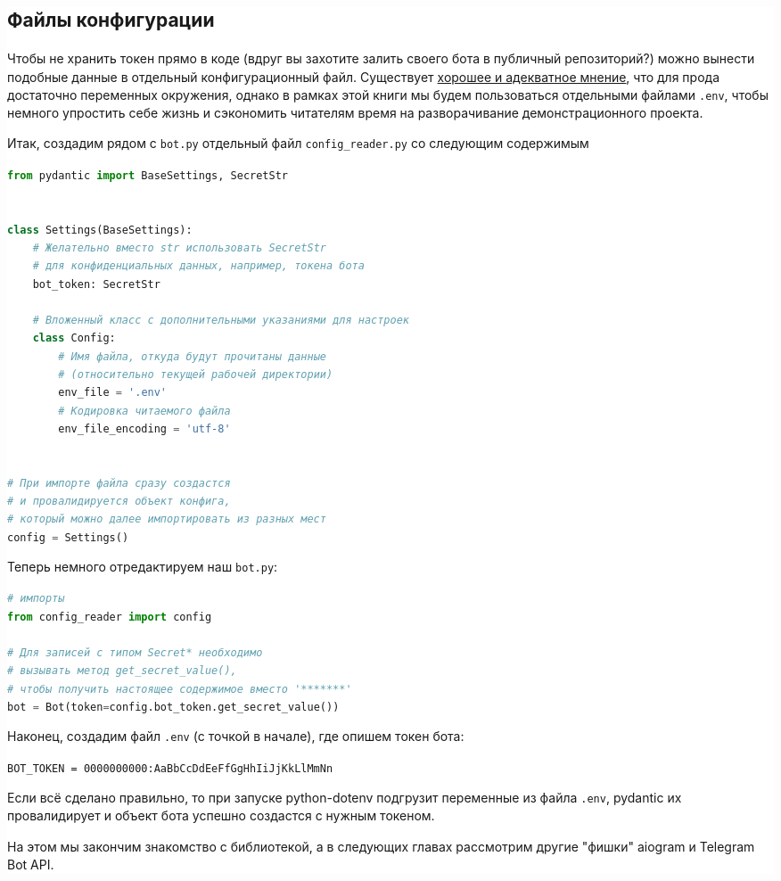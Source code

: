 ## Файлы конфигурации

Чтобы не хранить токен прямо в коде (вдруг вы захотите залить своего бота в публичный репозиторий?) можно вынести 
подобные данные в отдельный конфигурационный файл. Существует [хорошее и адекватное мнение](https://t.me/advice17/26), 
что для прода достаточно переменных окружения, однако в рамках этой книги мы будем пользоваться отдельными файлами `.env`, 
чтобы немного упростить себе жизнь и сэкономить читателям время на разворачивание демонстрационного проекта.

Итак, создадим рядом с `bot.py` отдельный файл `config_reader.py` со следующим содержимым

```python title="config_reader.py"
from pydantic import BaseSettings, SecretStr


class Settings(BaseSettings):
    # Желательно вместо str использовать SecretStr 
    # для конфиденциальных данных, например, токена бота
    bot_token: SecretStr

    # Вложенный класс с дополнительными указаниями для настроек
    class Config:
        # Имя файла, откуда будут прочитаны данные 
        # (относительно текущей рабочей директории)
        env_file = '.env'
        # Кодировка читаемого файла
        env_file_encoding = 'utf-8'


# При импорте файла сразу создастся 
# и провалидируется объект конфига, 
# который можно далее импортировать из разных мест
config = Settings()
```

Теперь немного отредактируем наш `bot.py`:

```python title="bot.py"
# импорты
from config_reader import config

# Для записей с типом Secret* необходимо 
# вызывать метод get_secret_value(), 
# чтобы получить настоящее содержимое вместо '*******'
bot = Bot(token=config.bot_token.get_secret_value())
```

Наконец, создадим файл `.env` (с точкой в начале), где опишем токен бота:

```title=".env"
BOT_TOKEN = 0000000000:AaBbCcDdEeFfGgHhIiJjKkLlMmNn
```

Если всё сделано правильно, то при запуске python-dotenv подгрузит переменные из файла `.env`, pydantic 
их провалидирует и объект бота успешно создастся с нужным токеном.

На этом мы закончим знакомство с библиотекой, а в следующих главах рассмотрим другие "фишки" aiogram и Telegram Bot API.
